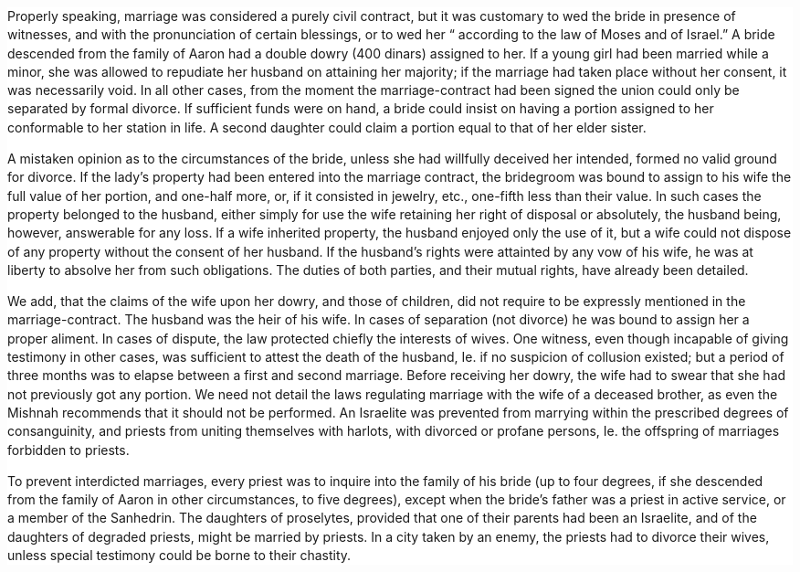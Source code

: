 Properly speaking, marriage was considered a purely civil contract, but
it was customary to wed the bride in presence of witnesses, and with the
pronunciation of certain blessings, or to wed her “ according to the law
of Moses and of Israel.” A bride descended from the family of Aaron had
a double dowry (400 dinars) assigned to her. If a young girl had been
married while a minor, she was allowed to repudiate her husband on
attaining her majority; if the marriage had taken place without her
consent, it was necessarily void. In all other cases, from the moment
the marriage-contract had been signed the union could only be separated
by formal divorce. If sufficient funds were on hand, a bride could
insist on having a portion assigned to her conformable to her station in
life. A second daughter could claim a portion equal to that of her elder
sister.

A mistaken opinion as to the circumstances of the bride, unless she had
willfully deceived her intended, formed no valid ground for divorce. If
the lady’s property had been entered into the marriage contract, the
bridegroom was bound to assign to his wife the full value of her
portion, and one-half more, or, if it consisted in jewelry, etc.,
one-fifth less than their value. In such cases the property belonged to
the husband, either simply for use the wife retaining her right of
disposal or absolutely, the husband being, however, answerable for any
loss. If a wife inherited property, the husband enjoyed only the use of
it, but a wife could not dispose of any property without the consent of
her husband. If the husband’s rights were attainted by any vow of his
wife, he was at liberty to absolve her from such obligations. The duties
of both parties, and their mutual rights, have already been detailed.

We add, that the claims of the wife upon her dowry, and those of
children, did not require to be expressly mentioned in the
marriage-contract. The husband was the heir of his wife. In cases of
separation (not divorce) he was bound to assign her a proper aliment. In
cases of dispute, the law protected chiefly the interests of wives. One
witness, even though incapable of giving testimony in other cases, was
sufficient to attest the death of the husband, Ie. if no suspicion of
collusion existed; but a period of three months was to elapse between a
first and second marriage. Before receiving her dowry, the wife had to
swear that she had not previously got any portion. We need not detail
the laws regulating marriage with the wife of a deceased brother, as
even the Mishnah recommends that it should not be performed. An
Israelite was prevented from marrying within the prescribed degrees of
consanguinity, and priests from uniting themselves with harlots, with
divorced or profane persons, Ie. the offspring of marriages forbidden to
priests.

To prevent interdicted marriages, every priest was to inquire into the
family of his bride (up to four degrees, if she descended from the
family of Aaron in other circumstances, to five degrees), except when
the bride’s father was a priest in active service, or a member of the
Sanhedrin. The daughters of proselytes, provided that one of their
parents had been an Israelite, and of the daughters of degraded priests,
might be married by priests. In a city taken by an enemy, the priests
had to divorce their wives, unless special testimony could be borne to
their chastity.
